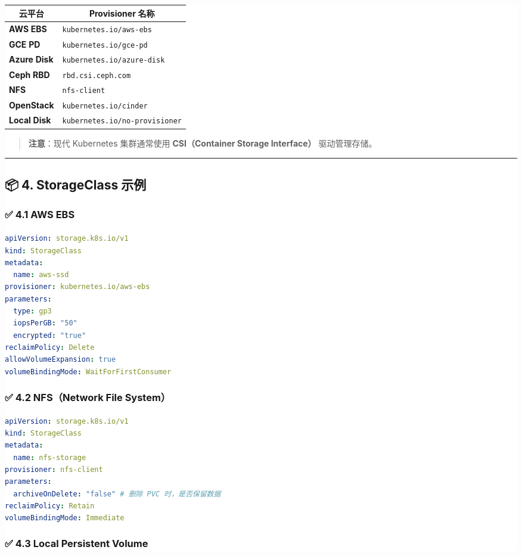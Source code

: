 | **云平台**     | **Provisioner 名称**           |
| -------------- | ------------------------------ |
| **AWS EBS**    | `kubernetes.io/aws-ebs`        |
| **GCE PD**     | `kubernetes.io/gce-pd`         |
| **Azure Disk** | `kubernetes.io/azure-disk`     |
| **Ceph RBD**   | `rbd.csi.ceph.com`             |
| **NFS**        | `nfs-client`                   |
| **OpenStack**  | `kubernetes.io/cinder`         |
| **Local Disk** | `kubernetes.io/no-provisioner` |

> **注意**：现代 Kubernetes 集群通常使用 **CSI（Container Storage Interface）** 驱动管理存储。

------

## 📦 **4. StorageClass 示例**

### ✅ **4.1 AWS EBS**

```yaml
apiVersion: storage.k8s.io/v1
kind: StorageClass
metadata:
  name: aws-ssd
provisioner: kubernetes.io/aws-ebs
parameters:
  type: gp3
  iopsPerGB: "50"
  encrypted: "true"
reclaimPolicy: Delete
allowVolumeExpansion: true
volumeBindingMode: WaitForFirstConsumer
```

### ✅ **4.2 NFS（Network File System）**

```yaml
apiVersion: storage.k8s.io/v1
kind: StorageClass
metadata:
  name: nfs-storage
provisioner: nfs-client
parameters:
  archiveOnDelete: "false" # 删除 PVC 时，是否保留数据
reclaimPolicy: Retain
volumeBindingMode: Immediate
```

### ✅ **4.3 Local Persistent Volume**
